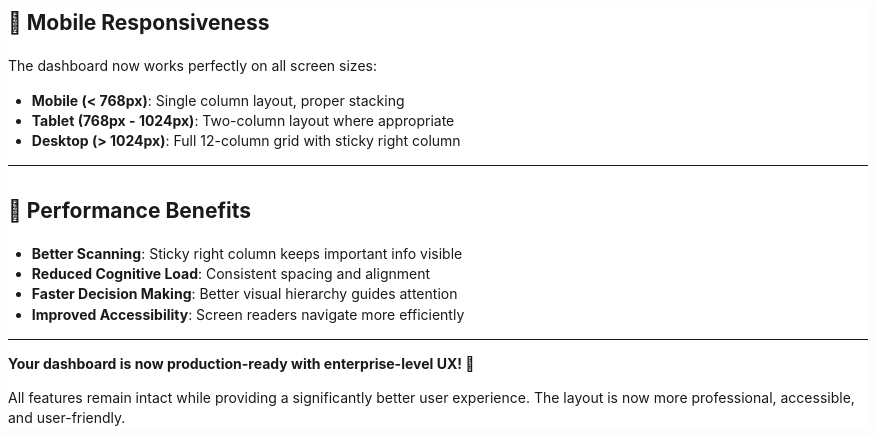 
## 📱 **Mobile Responsiveness**

The dashboard now works perfectly on all screen sizes:

- **Mobile (< 768px)**: Single column layout, proper stacking
- **Tablet (768px - 1024px)**: Two-column layout where appropriate
- **Desktop (> 1024px)**: Full 12-column grid with sticky right column

---

## 🎯 **Performance Benefits**

- **Better Scanning**: Sticky right column keeps important info visible
- **Reduced Cognitive Load**: Consistent spacing and alignment
- **Faster Decision Making**: Better visual hierarchy guides attention
- **Improved Accessibility**: Screen readers navigate more efficiently

---

**Your dashboard is now production-ready with enterprise-level UX! 🎉**

All features remain intact while providing a significantly better user experience. The layout is now more professional, accessible, and user-friendly.
